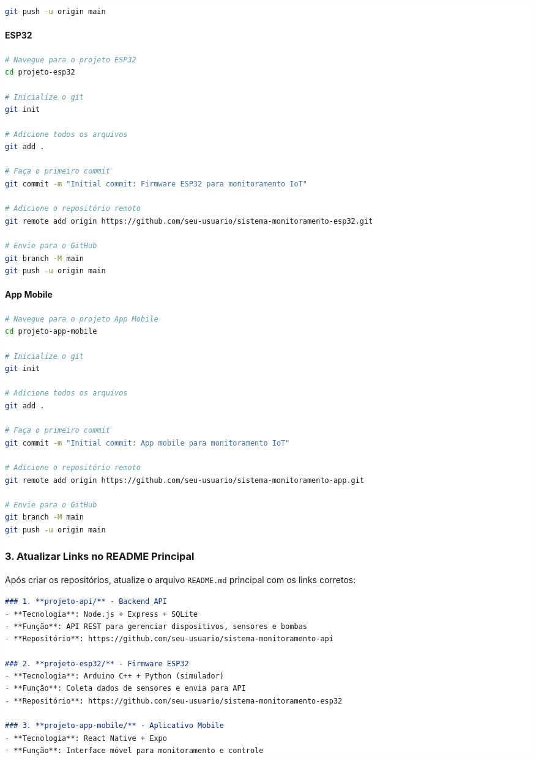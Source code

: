 ```bash
git push -u origin main
```

#### ESP32
```bash
# Navegue para o projeto ESP32
cd projeto-esp32

# Inicialize o git
git init

# Adicione todos os arquivos
git add .

# Faça o primeiro commit
git commit -m "Initial commit: Firmware ESP32 para monitoramento IoT"

# Adicione o repositório remoto
git remote add origin https://github.com/seu-usuario/sistema-monitoramento-esp32.git

# Envie para o GitHub
git branch -M main
git push -u origin main
```

#### App Mobile
```bash
# Navegue para o projeto App Mobile
cd projeto-app-mobile

# Inicialize o git
git init

# Adicione todos os arquivos
git add .

# Faça o primeiro commit
git commit -m "Initial commit: App mobile para monitoramento IoT"

# Adicione o repositório remoto
git remote add origin https://github.com/seu-usuario/sistema-monitoramento-app.git

# Envie para o GitHub
git branch -M main
git push -u origin main
```

### 3. Atualizar Links no README Principal

Após criar os repositórios, atualize o arquivo `README.md` principal com os links corretos:

```markdown
### 1. **projeto-api/** - Backend API
- **Tecnologia**: Node.js + Express + SQLite
- **Função**: API REST para gerenciar dispositivos, sensores e bombas
- **Repositório**: https://github.com/seu-usuario/sistema-monitoramento-api

### 2. **projeto-esp32/** - Firmware ESP32
- **Tecnologia**: Arduino C++ + Python (simulador)
- **Função**: Coleta dados de sensores e envia para API
- **Repositório**: https://github.com/seu-usuario/sistema-monitoramento-esp32

### 3. **projeto-app-mobile/** - Aplicativo Mobile
- **Tecnologia**: React Native + Expo
- **Função**: Interface móvel para monitoramento e controle
```